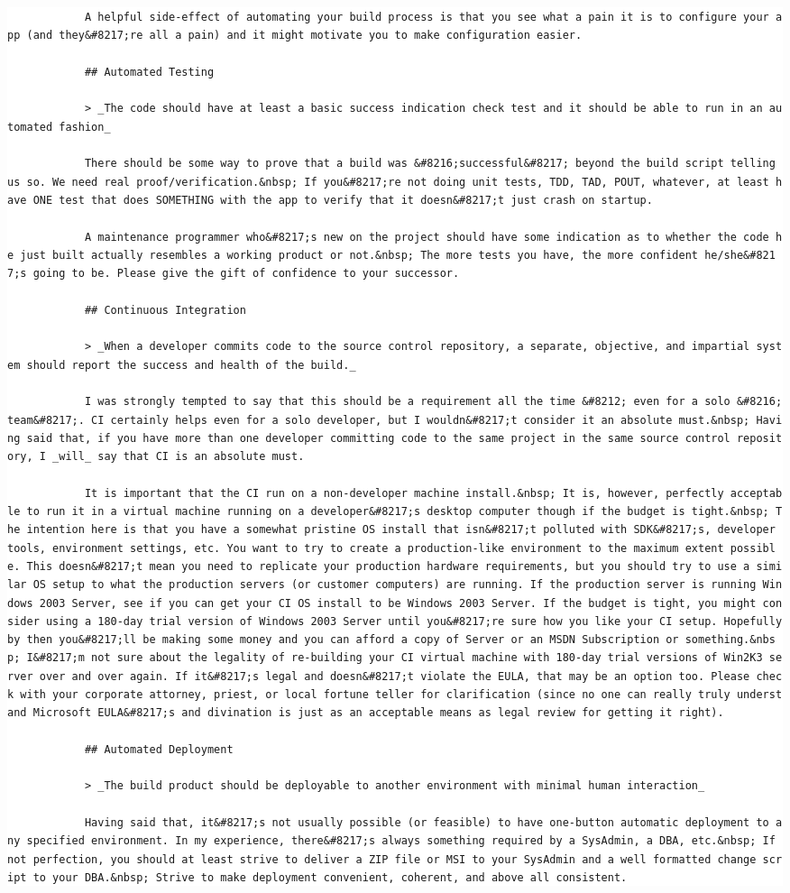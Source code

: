                 A helpful side-effect of automating your build process is that you see what a pain it is to configure your app (and they&#8217;re all a pain) and it might motivate you to make configuration easier.
                
                ## Automated Testing
                
                > _The code should have at least a basic success indication check test and it should be able to run in an automated fashion_
                
                There should be some way to prove that a build was &#8216;successful&#8217; beyond the build script telling us so. We need real proof/verification.&nbsp; If you&#8217;re not doing unit tests, TDD, TAD, POUT, whatever, at least have ONE test that does SOMETHING with the app to verify that it doesn&#8217;t just crash on startup.
                
                A maintenance programmer who&#8217;s new on the project should have some indication as to whether the code he just built actually resembles a working product or not.&nbsp; The more tests you have, the more confident he/she&#8217;s going to be. Please give the gift of confidence to your successor.
                
                ## Continuous Integration
                
                > _When a developer commits code to the source control repository, a separate, objective, and impartial system should report the success and health of the build._
                
                I was strongly tempted to say that this should be a requirement all the time &#8212; even for a solo &#8216;team&#8217;. CI certainly helps even for a solo developer, but I wouldn&#8217;t consider it an absolute must.&nbsp; Having said that, if you have more than one developer committing code to the same project in the same source control repository, I _will_ say that CI is an absolute must. 
                
                It is important that the CI run on a non-developer machine install.&nbsp; It is, however, perfectly acceptable to run it in a virtual machine running on a developer&#8217;s desktop computer though if the budget is tight.&nbsp; The intention here is that you have a somewhat pristine OS install that isn&#8217;t polluted with SDK&#8217;s, developer tools, environment settings, etc. You want to try to create a production-like environment to the maximum extent possible. This doesn&#8217;t mean you need to replicate your production hardware requirements, but you should try to use a similar OS setup to what the production servers (or customer computers) are running. If the production server is running Windows 2003 Server, see if you can get your CI OS install to be Windows 2003 Server. If the budget is tight, you might consider using a 180-day trial version of Windows 2003 Server until you&#8217;re sure how you like your CI setup. Hopefully by then you&#8217;ll be making some money and you can afford a copy of Server or an MSDN Subscription or something.&nbsp; I&#8217;m not sure about the legality of re-building your CI virtual machine with 180-day trial versions of Win2K3 server over and over again. If it&#8217;s legal and doesn&#8217;t violate the EULA, that may be an option too. Please check with your corporate attorney, priest, or local fortune teller for clarification (since no one can really truly understand Microsoft EULA&#8217;s and divination is just as an acceptable means as legal review for getting it right).
                
                ## Automated Deployment
                
                > _The build product should be deployable to another environment with minimal human interaction_
                
                Having said that, it&#8217;s not usually possible (or feasible) to have one-button automatic deployment to any specified environment. In my experience, there&#8217;s always something required by a SysAdmin, a DBA, etc.&nbsp; If not perfection, you should at least strive to deliver a ZIP file or MSI to your SysAdmin and a well formatted change script to your DBA.&nbsp; Strive to make deployment convenient, coherent, and above all consistent.
                